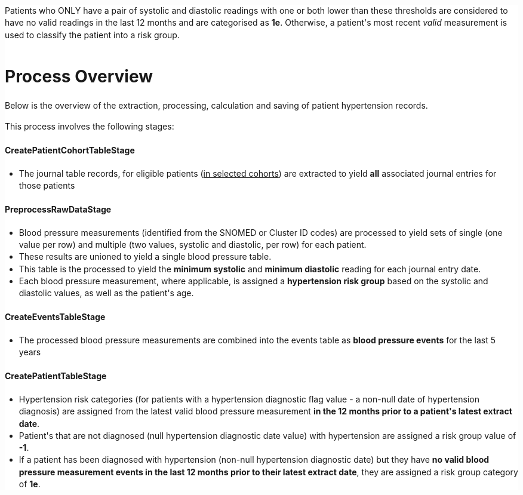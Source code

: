  Patients who ONLY have a pair of systolic and diastolic readings with one or both lower than these thresholds are considered to have no valid readings in the last 12 months and are categorised as **1e**.
 Otherwise, a patient's most recent _valid_ measurement is used to classify the patient into a risk group.

# Process Overview

Below is the overview of the extraction, processing, calculation and saving of patient hypertension records.

This process involves the following stages:

#### CreatePatientCohortTableStage

- The journal table records, for eligible patients ([in selected cohorts](./cohort_definitions.md)) are extracted to yield  **all** associated journal entries for those patients

#### PreprocessRawDataStage

- Blood pressure measurements (identified from the SNOMED or Cluster ID codes) are processed to yield sets of single (one value per row) and multiple (two values, systolic and diastolic, per row) for each patient.
- These results are unioned to yield a single blood pressure table.
- This table is the processed to yield the  **minimum systolic** and  **minimum diastolic** reading for each journal entry date.
- Each blood pressure measurement, where applicable, is assigned a  **hypertension risk group** based on the systolic and diastolic values, as well as the patient's age.

#### CreateEventsTableStage

- The processed blood pressure measurements are combined into the events table as  **blood pressure events** for the last 5 years

#### CreatePatientTableStage

- Hypertension risk categories (for patients with a hypertension diagnostic flag value - a non-null date of hypertension diagnosis) are assigned from the latest valid blood pressure measurement  **in the 12 months prior to a patient's latest extract date**.
- Patient's that are not diagnosed (null hypertension diagnostic date value) with hypertension are assigned a risk group value of  **-1**.
- If a patient has been diagnosed with hypertension (non-null hypertension diagnostic date) but they have  **no valid blood pressure measurement events in the last 12 months prior to their latest extract date**, they are assigned a risk group category of  **1e**.

